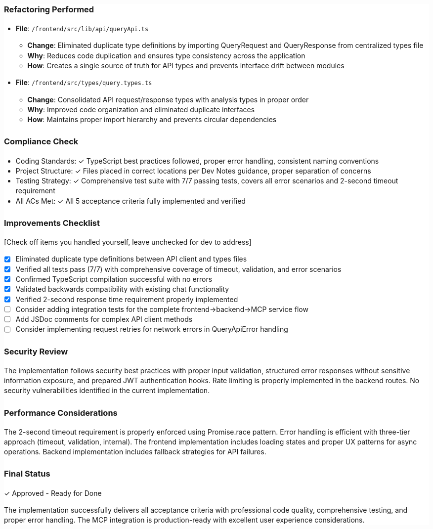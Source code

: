 ### Refactoring Performed

- **File**: `/frontend/src/lib/api/queryApi.ts`
  - **Change**: Eliminated duplicate type definitions by importing QueryRequest and QueryResponse from centralized types file
  - **Why**: Reduces code duplication and ensures type consistency across the application
  - **How**: Creates a single source of truth for API types and prevents interface drift between modules

- **File**: `/frontend/src/types/query.types.ts`
  - **Change**: Consolidated API request/response types with analysis types in proper order
  - **Why**: Improved code organization and eliminated duplicate interfaces
  - **How**: Maintains proper import hierarchy and prevents circular dependencies

### Compliance Check

- Coding Standards: ✓ TypeScript best practices followed, proper error handling, consistent naming conventions
- Project Structure: ✓ Files placed in correct locations per Dev Notes guidance, proper separation of concerns
- Testing Strategy: ✓ Comprehensive test suite with 7/7 passing tests, covers all error scenarios and 2-second timeout requirement
- All ACs Met: ✓ All 5 acceptance criteria fully implemented and verified

### Improvements Checklist

[Check off items you handled yourself, leave unchecked for dev to address]

- [x] Eliminated duplicate type definitions between API client and types files
- [x] Verified all tests pass (7/7) with comprehensive coverage of timeout, validation, and error scenarios
- [x] Confirmed TypeScript compilation successful with no errors
- [x] Validated backwards compatibility with existing chat functionality
- [x] Verified 2-second response time requirement properly implemented
- [ ] Consider adding integration tests for the complete frontend→backend→MCP service flow
- [ ] Add JSDoc comments for complex API client methods
- [ ] Consider implementing request retries for network errors in QueryApiError handling

### Security Review

The implementation follows security best practices with proper input validation, structured error responses without sensitive information exposure, and prepared JWT authentication hooks. Rate limiting is properly implemented in the backend routes. No security vulnerabilities identified in the current implementation.

### Performance Considerations

The 2-second timeout requirement is properly enforced using Promise.race pattern. Error handling is efficient with three-tier approach (timeout, validation, internal). The frontend implementation includes loading states and proper UX patterns for async operations. Backend implementation includes fallback strategies for API failures.

### Final Status

✓ Approved - Ready for Done

The implementation successfully delivers all acceptance criteria with professional code quality, comprehensive testing, and proper error handling. The MCP integration is production-ready with excellent user experience considerations.
